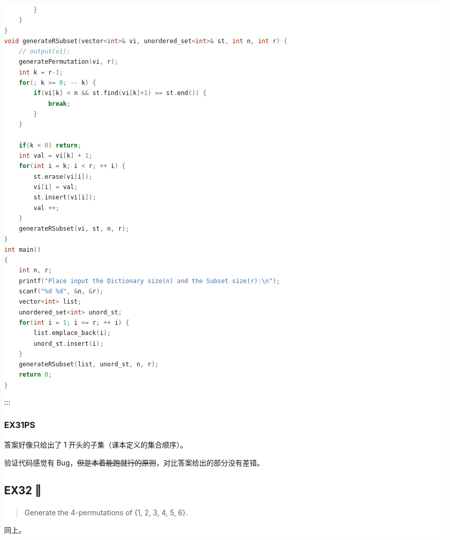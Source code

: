 ```CPP
        }
    }
}
void generateRSubset(vector<int>& vi, unordered_set<int>& st, int n, int r) {
    // output(vi);
    generatePermutation(vi, r);
    int k = r-1;
    for(; k >= 0; -- k) {
        if(vi[k] < n && st.find(vi[k]+1) == st.end()) {
            break;
        }
    }

    if(k < 0) return;
    int val = vi[k] + 1;
    for(int i = k; i < r; ++ i) {
        st.erase(vi[i]);
        vi[i] = val;
        st.insert(vi[i]);
        val ++;
    }
    generateRSubset(vi, st, n, r);
}
int main()
{
    int n, r;
    printf("Place input the Dictionary size(n) and the Subset size(r):\n");
    scanf("%d %d", &n, &r);
    vector<int> list;
    unordered_set<int> unord_st;
    for(int i = 1; i <= r; ++ i) {
        list.emplace_back(i);
        unord_st.insert(i);
    }
    generateRSubset(list, unord_st, n, r);
    return 0;
}
```

:::

### EX31PS

答案好像只给出了 1 开头的子集（课本定义的集合顺序）。

验证代码感觉有 Bug，~~但是本着能跑就行的原则~~，对比答案给出的部分没有差错。

## EX32 :ghost:

> Generate the 4-permutations of {1, 2, 3, 4, 5, 6}.

同上。

